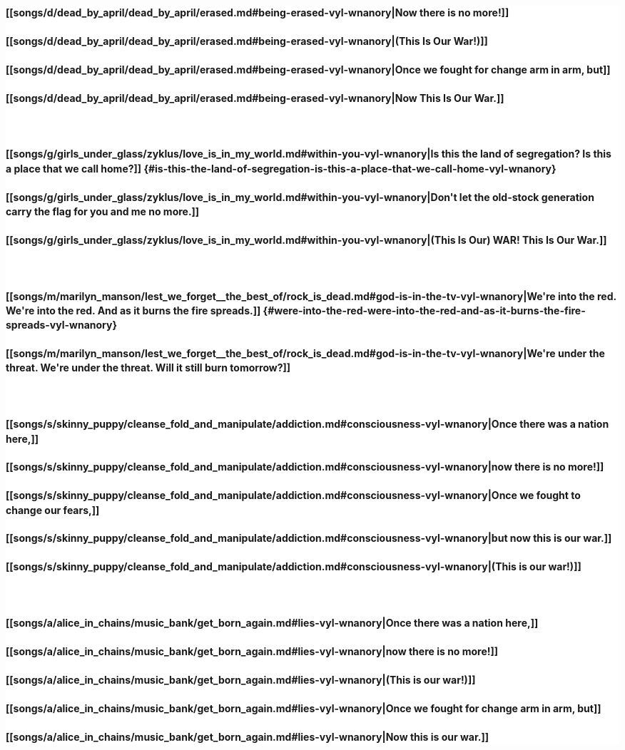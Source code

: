 #### [[songs/d/dead_by_april/dead_by_april/erased.md#being-erased-vyl-wnanory|Now there is no more!]]
#### [[songs/d/dead_by_april/dead_by_april/erased.md#being-erased-vyl-wnanory|(This Is Our War!)]]
#### [[songs/d/dead_by_april/dead_by_april/erased.md#being-erased-vyl-wnanory|Once we fought for change arm in arm, but]]
#### [[songs/d/dead_by_april/dead_by_april/erased.md#being-erased-vyl-wnanory|Now This Is Our War.]]
&nbsp;
#### [[songs/g/girls_under_glass/zyklus/love_is_in_my_world.md#within-you-vyl-wnanory|Is this the land of segregation? Is this a place that we call home?]] {#is-this-the-land-of-segregation-is-this-a-place-that-we-call-home-vyl-wnanory}
#### [[songs/g/girls_under_glass/zyklus/love_is_in_my_world.md#within-you-vyl-wnanory|Don't let the old-stock generation carry the flag for you and me no more.]]
#### [[songs/g/girls_under_glass/zyklus/love_is_in_my_world.md#within-you-vyl-wnanory|(This Is Our) WAR! This Is Our War.]]
&nbsp;
#### [[songs/m/marilyn_manson/lest_we_forget__the_best_of/rock_is_dead.md#god-is-in-the-tv-vyl-wnanory|We're into the red. We're into the red. And as it burns the fire spreads.]] {#were-into-the-red-were-into-the-red-and-as-it-burns-the-fire-spreads-vyl-wnanory}
#### [[songs/m/marilyn_manson/lest_we_forget__the_best_of/rock_is_dead.md#god-is-in-the-tv-vyl-wnanory|We're under the threat. We're under the threat. Will it still burn tomorrow?]]
&nbsp;
#### [[songs/s/skinny_puppy/cleanse_fold_and_manipulate/addiction.md#consciousness-vyl-wnanory|Once there was a nation here,]]
#### [[songs/s/skinny_puppy/cleanse_fold_and_manipulate/addiction.md#consciousness-vyl-wnanory|now there is no more!]]
#### [[songs/s/skinny_puppy/cleanse_fold_and_manipulate/addiction.md#consciousness-vyl-wnanory|Once we fought to change our fears,]]
#### [[songs/s/skinny_puppy/cleanse_fold_and_manipulate/addiction.md#consciousness-vyl-wnanory|but now this is our war.]]
#### [[songs/s/skinny_puppy/cleanse_fold_and_manipulate/addiction.md#consciousness-vyl-wnanory|(This is our war!)]]
&nbsp;
#### [[songs/a/alice_in_chains/music_bank/get_born_again.md#lies-vyl-wnanory|Once there was a nation here,]]
#### [[songs/a/alice_in_chains/music_bank/get_born_again.md#lies-vyl-wnanory|now there is no more!]]
#### [[songs/a/alice_in_chains/music_bank/get_born_again.md#lies-vyl-wnanory|(This is our war!)]]
#### [[songs/a/alice_in_chains/music_bank/get_born_again.md#lies-vyl-wnanory|Once we fought for change arm in arm, but]]
#### [[songs/a/alice_in_chains/music_bank/get_born_again.md#lies-vyl-wnanory|Now this is our war.]]